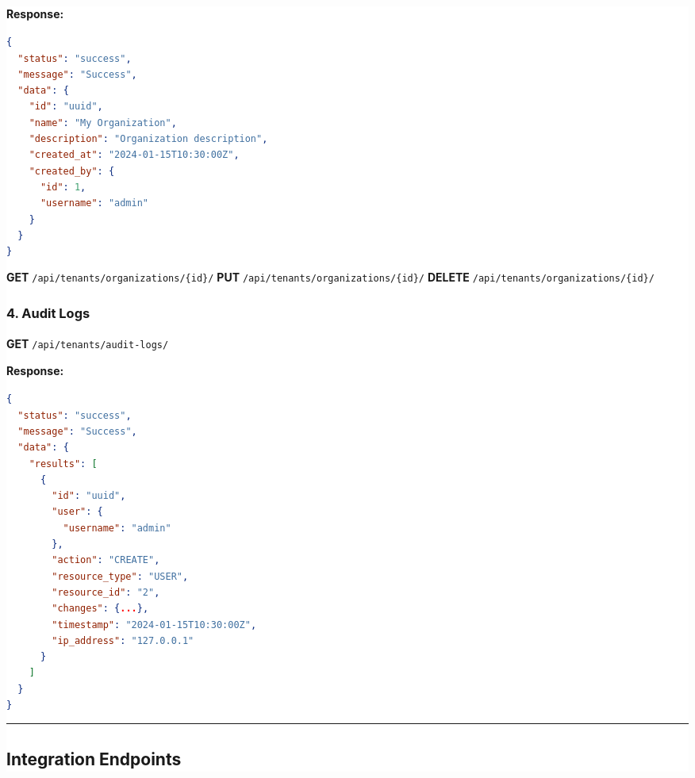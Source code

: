 **Response:**
```json
{
  "status": "success",
  "message": "Success",
  "data": {
    "id": "uuid",
    "name": "My Organization",
    "description": "Organization description",
    "created_at": "2024-01-15T10:30:00Z",
    "created_by": {
      "id": 1,
      "username": "admin"
    }
  }
}
```

**GET** `/api/tenants/organizations/{id}/`
**PUT** `/api/tenants/organizations/{id}/`
**DELETE** `/api/tenants/organizations/{id}/`

### 4. Audit Logs
**GET** `/api/tenants/audit-logs/`

**Response:**
```json
{
  "status": "success",
  "message": "Success",
  "data": {
    "results": [
      {
        "id": "uuid",
        "user": {
          "username": "admin"
        },
        "action": "CREATE",
        "resource_type": "USER",
        "resource_id": "2",
        "changes": {...},
        "timestamp": "2024-01-15T10:30:00Z",
        "ip_address": "127.0.0.1"
      }
    ]
  }
}
```

---

## Integration Endpoints
